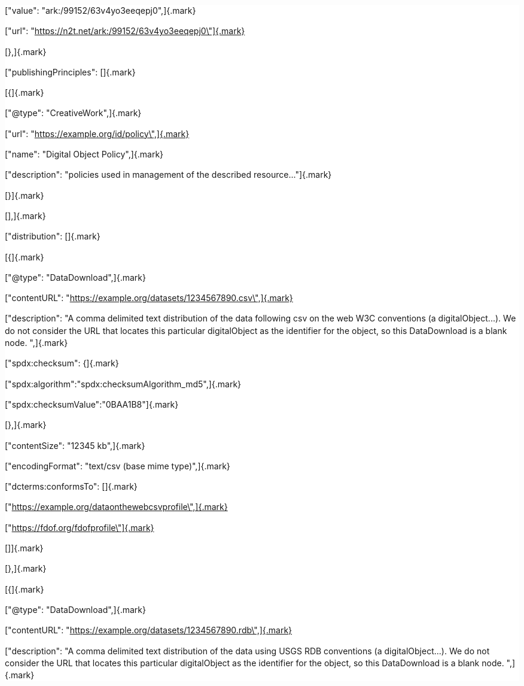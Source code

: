 [\"value\": \"ark:/99152/63v4yo3eeqepj0\",]{.mark}

[\"url\": \"https://n2t.net/ark:/99152/63v4yo3eeqepj0\"]{.mark}

[},]{.mark}

[\"publishingPrinciples\": \[]{.mark}

[{]{.mark}

[\"@type\": \"CreativeWork\",]{.mark}

[\"url\": \"https://example.org/id/policy\",]{.mark}

[\"name\": \"Digital Object Policy\",]{.mark}

[\"description\": \"policies used in management of the described resource\...\"]{.mark}

[}]{.mark}

[\],]{.mark}

[\"distribution\": \[]{.mark}

[{]{.mark}

[\"@type\": \"DataDownload\",]{.mark}

[\"contentURL\": \"https://example.org/datasets/1234567890.csv\",]{.mark}

[\"description\": \"A comma delimited text distribution of the data following csv on the web W3C conventions (a digitalObject\...). We do not consider the URL that locates this particular digitalObject as the identifier for the object, so this DataDownload is a blank node. \",]{.mark}

[\"spdx:checksum\": {]{.mark}

[\"spdx:algorithm\":\"spdx:checksumAlgorithm_md5\",]{.mark}

[\"spdx:checksumValue\":\"0BAA1B8\"]{.mark}

[},]{.mark}

[\"contentSize\": \"12345 kb\",]{.mark}

[\"encodingFormat\": \"text/csv (base mime type)\",]{.mark}

[\"dcterms:conformsTo\": \[]{.mark}

[\"https://example.org/dataonthewebcsvprofile\",]{.mark}

[\"https://fdof.org/fdofprofile\"]{.mark}

[\]]{.mark}

[},]{.mark}

[{]{.mark}

[\"@type\": \"DataDownload\",]{.mark}

[\"contentURL\": \"https://example.org/datasets/1234567890.rdb\",]{.mark}

[\"description\": \"A comma delimited text distribution of the data using USGS RDB conventions (a digitalObject\...). We do not consider the URL that locates this particular digitalObject as the identifier for the object, so this DataDownload is a blank node. \",]{.mark}


[^1]: https://www.dublincore.org/resources/metadata-basics/
[^2]: [[https://docs.google.com/document/d/1OF49wTNVuv-6OXlNerhBTqVtHyc7jutTaUHjn6BZCs0]{.underline}][18]
[^4]: <https://b2share.eudat.eu>,
[^5]: https://en.wikipedia.org/wiki/HTTPRange-14
[^6]: https://www.loc.gov/cds/downloads/FRBR.PDF
[^7]: Weigel, T., Plale, B., Parsons, M., Zhou, G., Luo, Y., Schwardmann, U., Quick, R., Hellström, M., Kurakawa, K. (2018). RDA Recommendation on PID Kernel Information (Version 1). DOI: [10.15497/RDA00031][.]{.mark}
[^8]: [[https://www.w3.org/TR/dwbp/#metadata]{.underline}][19]
[^9]: https://www.w3.org/TR/2011/WD-html5-author-20110809/the-meta-element.html
[^10]: [[https://signposting.org/]{.underline}][20]
[^11]: <https://tools.ietf.org/html/rfc8288>
[^12]: <https://www.w3.org/TR/ldp/#ldpr-hdrs>
[^13]: <https://tools.ietf.org/html/rfc7231#section-4.3.2>
[^14]: [[https://www.w3.org/TR/ldp-bp/#use-case-2-providing-metadata-in-both-http-headers-and-html-body]{.underline}][21]
[^15]: https://project-open-data.cio.gov/v1.1/schema/catalog.json
[^16]: [[https://book.oceaninfohub.org/indexing/graphpub.html]{.underline}][22]
[^17]: https://docs.ogc.org/DRAFTS/20-004.html#sc_record-collection-overview
[^18]: https://www.w3.org/TR/dx-prof-conneg/#dfn-profile
[^19]: https://geonetwork-opensource.org/
[^20]: https://github.com/Esri/geoportal-server-catalog
[^21]: https://ckan.org/
[^22]: https://schema.org/ItemList
[^23]: https://www.sitemaps.org/protocol.html
[^24]: https://www.sitemaps.org/protocol.html#extending
[^25]: https://datatracker.ietf.org/doc/rfc9309/
[^26]: https://edisciplinas.usp.br/pluginfile.php/312607/mod_resource/content/1/ISO%20704.pdf
[^27]: PR-PIDProfileAttributes-2.0-20220608 ([[https://docs.google.com/document/d/1c2mZziq5pIPmLxMHLcYqlWrjYsc2ezGMXvp0E46iljo]{.underline}][23]); Bonino, Guizzardi, Sales 2022 ([[https://fairdigitalobjectframework.org/]{.underline}][24]), PR-KernelAtributues-2.0 ([[https://docs.google.com/document/d/1OF49wTNVuv-6OXlNerhBTqVtHyc7jutTaUHjn6BZCs0]{.underline}][18])
[^28]: https://doi.org/10.1007/s00799-005-0128-x
[^29]: https://www.ietf.org/archive/id/draft-kunze-ark-37.html#name-definition-of-identifier-2
[^30]: [[https://docs.google.com/document/d/1OF49wTNVuv-6OXlNerhBTqVtHyc7jutTaUHjn6BZCs0]{.underline}][18]
[^31]: based on D2.8 FAIR Semantics Recommendations, Third Iteration, H2020-INFRAEOSC-2018-4, https://doi.org/10.5281/zenodo.667
[^32]: https://www.w3.org/TR/2013/REC-prov-dm-20130430
[^33]: [[https://schema.org/]{.underline}][25]
[^34]: [[https://www.ecma-international.org/publications-and-standards/standards/ecma-404/]{.underline}][26]
[^35]: [[https://www.w3.org/TR/json-ld11/]{.underline}][27]
[^36]: https://www.w3.org/TR/json-ld11-framing/
[^37]: https://www.w3.org/TR/json-ld11/#keywords
[^38]: Bonino, Guizzardi, Sales 2022 ([[https://fairdigitalobjectframework.org/]{.underline}][24])
[^39]: https://schema.org/docs/full.html
[^40]: https://github.com/ESIPFed/science-on-schema.org/blob/master/guides/Dataset.md#bounding-boxes
[^41]: https://book.oceaninfohub.org/thematics/spatial/README.html#simple-geosparql-wkt
[^42]: https://github.com/ESIPFed/science-on-schema.org/blob/master/guides/Dataset.md#variables
[^43]: https://www.w3.org/TR/vocab-dcat-3/#Property:resource_qualified_relation
[^44]: https://github.com/ESIPFed/science-on-schema.org/blob/master/guides/Dataset.md#funding
[^45]: https://spdx.org/rdf/terms/
[^46]: https://spdx.org/rdf/spdx-terms-v2.1/classes/Checksum\_\_\_-238837136.html
[^47]: https://docs.google.com/document/d/1QVUR6vlp6s6LxZndMslym9pmM90rFUR6\_\_q3cuXSQf8/edit#heading=h.z337ya
[^48]: [https://www.w3.org/TR/dx-prof-conneg/]{.mark}
  [ISO 8601 date and time]: http://en.wikipedia.org/wiki/ISO_8601#Combined_date_and_time_representations
  [WGS 84]: http://en.wikipedia.org/wiki/World_Geodetic_System
  [1]: media/image2.png {width="6.184512248468941in" height="5.386510279965004in"}
  [2]: #metadata-content-requirements
  [3]: #serialization-of-cdif-metadata
  [Example D1. A JSON-LD metadata object embedded as a script in an HTML document.]: media/image1.png {width="4.208333333333333in" height="2.5520833333333335in"}
  [4]: media/image5.png {width="6.5in" height="3.763888888888889in"}
  [5]: https://www.iana.org/assignments/link-relations/link-relations.xhtml
  [6]: media/image4.png {width="4.354166666666667in" height="1.1979166666666667in"}
  [7]: media/image7.png {width="3.2031255468066493in" height="4.195169510061242in"}
  [**sdDatePublished**]: https://schema.org/sdDatePublished
  [**sdLicense**]: https://schema.org/sdLicense
  [**sdPublisher**]: https://schema.org/sdPublisher
  [8]: https://example.org/cdif-metadataSpec
  [9]: http://purl.org/dc/terms/
  [10]: http://resource.geosciml.org/classifier/ics/ischart/
  [11]: https://perio.do/en/
  [12]: https://n2t.net/
  [13]: https://repository.org/images/2423757.tif
  [14]: https://en.wikipedia.org/wiki/Robots.txt
  [15]: https://en.wikipedia.org/w/index.php?title=Robots.txt&action=edit&section=8
  [16]: media/image6.png {width="1.8679265091863517in" height="2.3671872265966756in"}
  [17]: media/image3.png {width="6.5in" height="1.5in"}
  [18]: https://docs.google.com/document/d/1OF49wTNVuv-6OXlNerhBTqVtHyc7jutTaUHjn6BZCs0/edit?usp=sharing
  [10.15497/RDA00031]: https://doi.org/10.15497/RDA00031
  [19]: https://www.w3.org/TR/dwbp/#metadata
  [20]: https://signposting.org/
  [21]: https://www.w3.org/TR/ldp-bp/#use-case-2-providing-metadata-in-both-http-headers-and-html-body
  [22]: https://book.oceaninfohub.org/indexing/graphpub.html
  [23]: https://docs.google.com/document/d/1c2mZziq5pIPmLxMHLcYqlWrjYsc2ezGMXvp0E46iljo
  [24]: https://fairdigitalobjectframework.org/
  [25]: https://schema.org/
  [26]: https://www.ecma-international.org/publications-and-standards/standards/ecma-404/
  [27]: https://www.w3.org/TR/json-ld11/